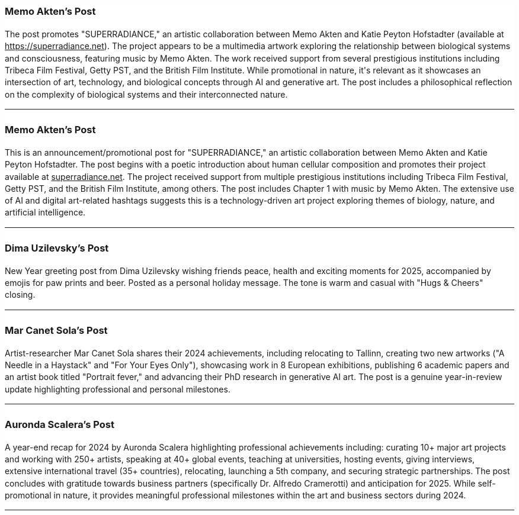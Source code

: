 
### Memo Akten’s Post

The post promotes "SUPERRADIANCE," an artistic collaboration between Memo Akten and Katie Peyton Hofstadter (available at https://superradiance.net). The project appears to be a multimedia artwork exploring the relationship between biological systems and consciousness, featuring music by Memo Akten. The work received support from several prestigious institutions including Tribeca Film Festival, Getty PST, and the British Film Institute. While promotional in nature, it's relevant as it showcases an intersection of art, technology, and biological concepts through AI and generative art. The post includes a philosophical reflection on the complexity of biological systems and their interconnected nature.

---

### Memo Akten’s Post

This is an announcement/promotional post for "SUPERRADIANCE," an artistic collaboration between Memo Akten and Katie Peyton Hofstadter. The post begins with a poetic introduction about human cellular composition and promotes their project available at [superradiance.net](http://superradiance.net). The project received support from multiple prestigious institutions including Tribeca Film Festival, Getty PST, and the British Film Institute, among others. The post includes Chapter 1 with music by Memo Akten. The extensive use of AI and digital art-related hashtags suggests this is a technology-driven art project exploring themes of biology, nature, and artificial intelligence.

---

### Dima Uzilevsky’s Post

New Year greeting post from Dima Uzilevsky wishing friends peace, health and exciting moments for 2025, accompanied by emojis for paw prints and beer. Posted as a personal holiday message. The tone is warm and casual with "Hugs & Cheers" closing.

---

### Mar Canet Sola’s Post

Artist-researcher Mar Canet Sola shares their 2024 achievements, including relocating to Tallinn, creating two new artworks ("A Needle in a Haystack" and "For Your Eyes Only"), showcasing work in 8 European exhibitions, publishing 6 academic papers and an artist book titled "Portrait fever," and advancing their PhD research in generative AI art. The post is a genuine year-in-review update highlighting professional and personal milestones.

---

### Auronda Scalera’s Post

A year-end recap for 2024 by Auronda Scalera highlighting professional achievements including: curating 10+ major art projects and working with 250+ artists, speaking at 40+ global events, teaching at universities, hosting events, giving interviews, extensive international travel (35+ countries), relocating, launching a 5th company, and securing strategic partnerships. The post concludes with gratitude towards business partners (specifically Dr. Alfredo Cramerotti) and anticipation for 2025. While self-promotional in nature, it provides meaningful professional milestones within the art and business sectors during 2024.

---